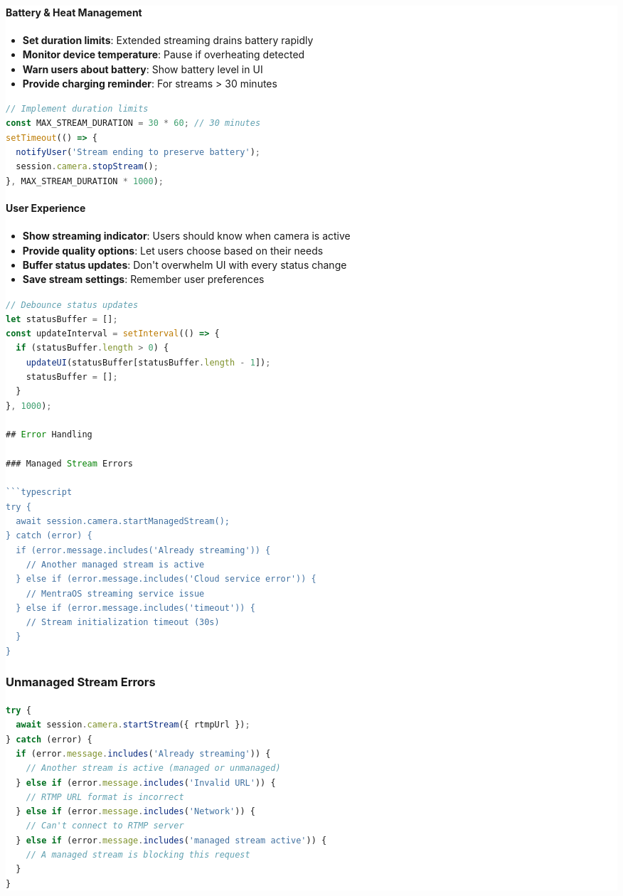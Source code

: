 #### Battery & Heat Management
- **Set duration limits**: Extended streaming drains battery rapidly
- **Monitor device temperature**: Pause if overheating detected
- **Warn users about battery**: Show battery level in UI
- **Provide charging reminder**: For streams > 30 minutes

```typescript
// Implement duration limits
const MAX_STREAM_DURATION = 30 * 60; // 30 minutes
setTimeout(() => {
  notifyUser('Stream ending to preserve battery');
  session.camera.stopStream();
}, MAX_STREAM_DURATION * 1000);
```

#### User Experience
- **Show streaming indicator**: Users should know when camera is active
- **Provide quality options**: Let users choose based on their needs
- **Buffer status updates**: Don't overwhelm UI with every status change
- **Save stream settings**: Remember user preferences

```typescript
// Debounce status updates
let statusBuffer = [];
const updateInterval = setInterval(() => {
  if (statusBuffer.length > 0) {
    updateUI(statusBuffer[statusBuffer.length - 1]);
    statusBuffer = [];
  }
}, 1000);

## Error Handling

### Managed Stream Errors

```typescript
try {
  await session.camera.startManagedStream();
} catch (error) {
  if (error.message.includes('Already streaming')) {
    // Another managed stream is active
  } else if (error.message.includes('Cloud service error')) {
    // MentraOS streaming service issue
  } else if (error.message.includes('timeout')) {
    // Stream initialization timeout (30s)
  }
}
```

### Unmanaged Stream Errors

```typescript
try {
  await session.camera.startStream({ rtmpUrl });
} catch (error) {
  if (error.message.includes('Already streaming')) {
    // Another stream is active (managed or unmanaged)
  } else if (error.message.includes('Invalid URL')) {
    // RTMP URL format is incorrect
  } else if (error.message.includes('Network')) {
    // Can't connect to RTMP server
  } else if (error.message.includes('managed stream active')) {
    // A managed stream is blocking this request
  }
}
```